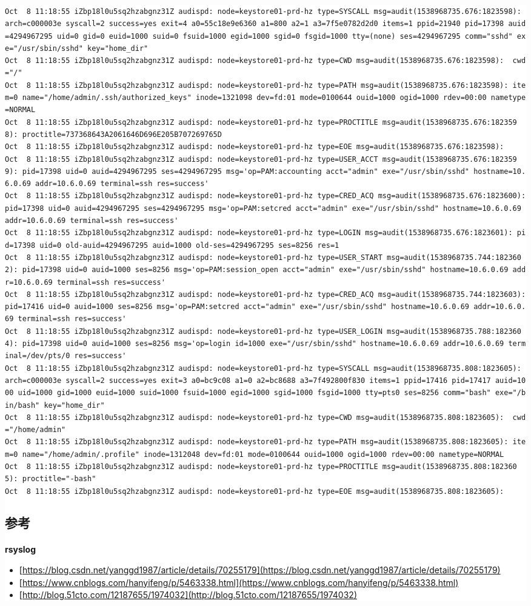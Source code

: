 
```
Oct  8 11:18:55 iZbp18l0u5sq2hzabgnz31Z audispd: node=keystore01-prd-hz type=SYSCALL msg=audit(1538968735.676:1823598): arch=c000003e syscall=2 success=yes exit=4 a0=55c18e9e6360 a1=800 a2=1 a3=7f5e0782d2d0 items=1 ppid=21940 pid=17398 auid=4294967295 uid=0 gid=0 euid=1000 suid=0 fsuid=1000 egid=1000 sgid=0 fsgid=1000 tty=(none) ses=4294967295 comm="sshd" exe="/usr/sbin/sshd" key="home_dir"
Oct  8 11:18:55 iZbp18l0u5sq2hzabgnz31Z audispd: node=keystore01-prd-hz type=CWD msg=audit(1538968735.676:1823598):  cwd="/"
Oct  8 11:18:55 iZbp18l0u5sq2hzabgnz31Z audispd: node=keystore01-prd-hz type=PATH msg=audit(1538968735.676:1823598): item=0 name="/home/admin/.ssh/authorized_keys" inode=1321098 dev=fd:01 mode=0100644 ouid=1000 ogid=1000 rdev=00:00 nametype=NORMAL
Oct  8 11:18:55 iZbp18l0u5sq2hzabgnz31Z audispd: node=keystore01-prd-hz type=PROCTITLE msg=audit(1538968735.676:1823598): proctitle=737368643A2061646D696E205B707269765D
Oct  8 11:18:55 iZbp18l0u5sq2hzabgnz31Z audispd: node=keystore01-prd-hz type=EOE msg=audit(1538968735.676:1823598):
Oct  8 11:18:55 iZbp18l0u5sq2hzabgnz31Z audispd: node=keystore01-prd-hz type=USER_ACCT msg=audit(1538968735.676:1823599): pid=17398 uid=0 auid=4294967295 ses=4294967295 msg='op=PAM:accounting acct="admin" exe="/usr/sbin/sshd" hostname=10.6.0.69 addr=10.6.0.69 terminal=ssh res=success'
Oct  8 11:18:55 iZbp18l0u5sq2hzabgnz31Z audispd: node=keystore01-prd-hz type=CRED_ACQ msg=audit(1538968735.676:1823600): pid=17398 uid=0 auid=4294967295 ses=4294967295 msg='op=PAM:setcred acct="admin" exe="/usr/sbin/sshd" hostname=10.6.0.69 addr=10.6.0.69 terminal=ssh res=success'
Oct  8 11:18:55 iZbp18l0u5sq2hzabgnz31Z audispd: node=keystore01-prd-hz type=LOGIN msg=audit(1538968735.676:1823601): pid=17398 uid=0 old-auid=4294967295 auid=1000 old-ses=4294967295 ses=8256 res=1
Oct  8 11:18:55 iZbp18l0u5sq2hzabgnz31Z audispd: node=keystore01-prd-hz type=USER_START msg=audit(1538968735.744:1823602): pid=17398 uid=0 auid=1000 ses=8256 msg='op=PAM:session_open acct="admin" exe="/usr/sbin/sshd" hostname=10.6.0.69 addr=10.6.0.69 terminal=ssh res=success'
Oct  8 11:18:55 iZbp18l0u5sq2hzabgnz31Z audispd: node=keystore01-prd-hz type=CRED_ACQ msg=audit(1538968735.744:1823603): pid=17416 uid=0 auid=1000 ses=8256 msg='op=PAM:setcred acct="admin" exe="/usr/sbin/sshd" hostname=10.6.0.69 addr=10.6.0.69 terminal=ssh res=success'
Oct  8 11:18:55 iZbp18l0u5sq2hzabgnz31Z audispd: node=keystore01-prd-hz type=USER_LOGIN msg=audit(1538968735.788:1823604): pid=17398 uid=0 auid=1000 ses=8256 msg='op=login id=1000 exe="/usr/sbin/sshd" hostname=10.6.0.69 addr=10.6.0.69 terminal=/dev/pts/0 res=success'
Oct  8 11:18:55 iZbp18l0u5sq2hzabgnz31Z audispd: node=keystore01-prd-hz type=SYSCALL msg=audit(1538968735.808:1823605): arch=c000003e syscall=2 success=yes exit=3 a0=bc9c08 a1=0 a2=bc8688 a3=7f492800f830 items=1 ppid=17416 pid=17417 auid=1000 uid=1000 gid=1000 euid=1000 suid=1000 fsuid=1000 egid=1000 sgid=1000 fsgid=1000 tty=pts0 ses=8256 comm="bash" exe="/bin/bash" key="home_dir"
Oct  8 11:18:55 iZbp18l0u5sq2hzabgnz31Z audispd: node=keystore01-prd-hz type=CWD msg=audit(1538968735.808:1823605):  cwd="/home/admin"
Oct  8 11:18:55 iZbp18l0u5sq2hzabgnz31Z audispd: node=keystore01-prd-hz type=PATH msg=audit(1538968735.808:1823605): item=0 name="/home/admin/.profile" inode=1312048 dev=fd:01 mode=0100644 ouid=1000 ogid=1000 rdev=00:00 nametype=NORMAL
Oct  8 11:18:55 iZbp18l0u5sq2hzabgnz31Z audispd: node=keystore01-prd-hz type=PROCTITLE msg=audit(1538968735.808:1823605): proctitle="-bash"
Oct  8 11:18:55 iZbp18l0u5sq2hzabgnz31Z audispd: node=keystore01-prd-hz type=EOE msg=audit(1538968735.808:1823605):
```


## 参考

**rsyslog**

- [https://blog.csdn.net/yanggd1987/article/details/70255179](https://blog.csdn.net/yanggd1987/article/details/70255179)
- [https://www.cnblogs.com/hanyifeng/p/5463338.html](https://www.cnblogs.com/hanyifeng/p/5463338.html)
- [http://blog.51cto.com/12187655/1974032](http://blog.51cto.com/12187655/1974032)
